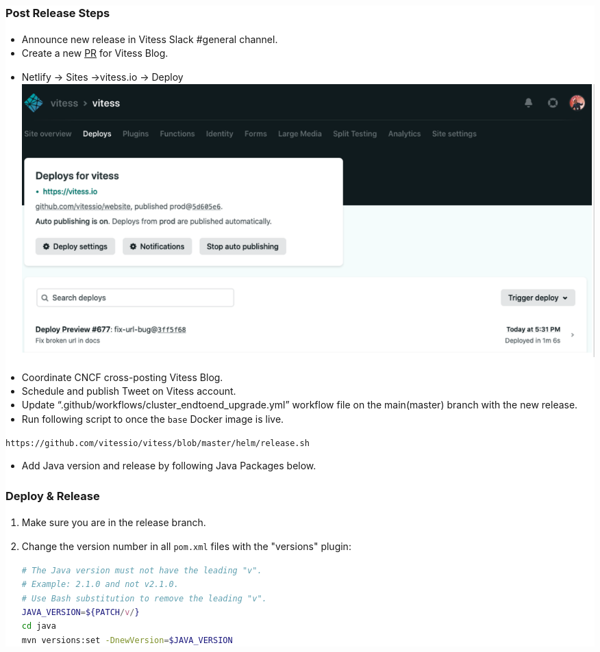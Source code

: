### Post Release Steps
* Announce new release in Vitess Slack #general channel. 
* Create a new [PR](https://github.com/vitessio/website/pull/670) for Vitess Blog.
 - Netlify -> Sites →vitess.io → Deploy
![GitHub Post Release01](/doc/internal/.images/post-release-01.png)
* Coordinate CNCF cross-posting Vitess Blog. 
* Schedule and publish Tweet on Vitess account. 
* Update “.github/workflows/cluster_endtoend_upgrade.yml” workflow file on the main(master) branch with the new release.
* Run following script to once the `base` Docker image is live. 
```
https://github.com/vitessio/vitess/blob/master/helm/release.sh
```
* Add Java version and release by following Java Packages below. 

### Deploy & Release

1.  Make sure you are in the release branch.

1.  Change the version number in all `pom.xml` files with the "versions" plugin:

    ```bash
    # The Java version must not have the leading "v".
    # Example: 2.1.0 and not v2.1.0.
    # Use Bash substitution to remove the leading "v".
    JAVA_VERSION=${PATCH/v/}
    cd java
    mvn versions:set -DnewVersion=$JAVA_VERSION
    ```
